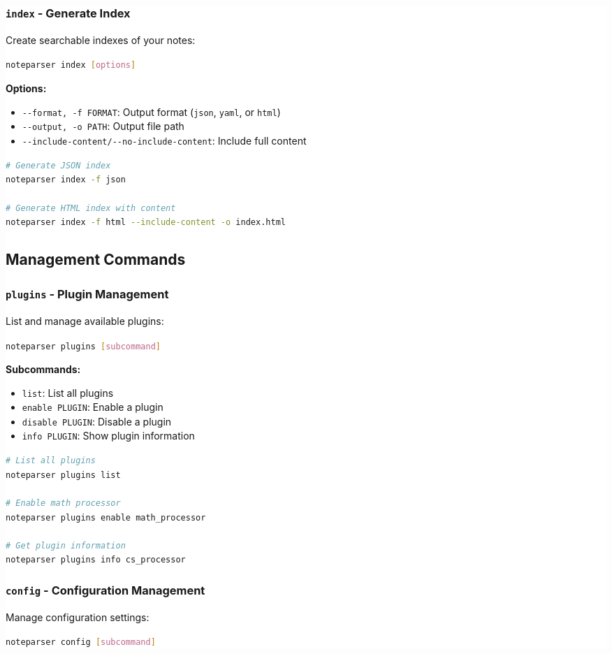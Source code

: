 ### `index` - Generate Index

Create searchable indexes of your notes:

```bash
noteparser index [options]
```

**Options:**
- `--format, -f FORMAT`: Output format (`json`, `yaml`, or `html`)
- `--output, -o PATH`: Output file path
- `--include-content/--no-include-content`: Include full content

```bash
# Generate JSON index
noteparser index -f json

# Generate HTML index with content
noteparser index -f html --include-content -o index.html
```

## Management Commands

### `plugins` - Plugin Management

List and manage available plugins:

```bash
noteparser plugins [subcommand]
```

**Subcommands:**
- `list`: List all plugins
- `enable PLUGIN`: Enable a plugin
- `disable PLUGIN`: Disable a plugin
- `info PLUGIN`: Show plugin information

```bash
# List all plugins
noteparser plugins list

# Enable math processor
noteparser plugins enable math_processor

# Get plugin information
noteparser plugins info cs_processor
```

### `config` - Configuration Management

Manage configuration settings:

```bash
noteparser config [subcommand]
```

